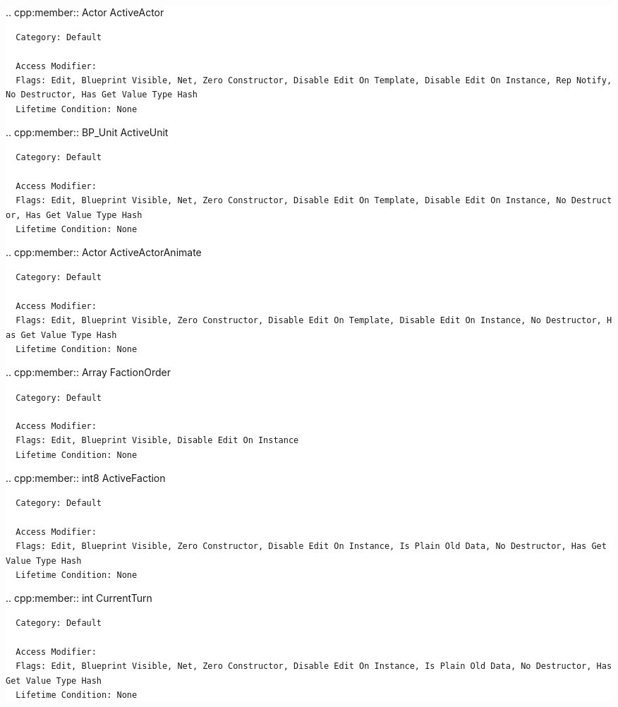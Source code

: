       

   .. cpp:member:: Actor ActiveActor

      Category: Default

      Access Modifier: 
      Flags: Edit, Blueprint Visible, Net, Zero Constructor, Disable Edit On Template, Disable Edit On Instance, Rep Notify, No Destructor, Has Get Value Type Hash
      Lifetime Condition: None

      

   .. cpp:member:: BP_Unit ActiveUnit

      Category: Default

      Access Modifier: 
      Flags: Edit, Blueprint Visible, Net, Zero Constructor, Disable Edit On Template, Disable Edit On Instance, No Destructor, Has Get Value Type Hash
      Lifetime Condition: None

      

   .. cpp:member:: Actor ActiveActorAnimate

      Category: Default

      Access Modifier: 
      Flags: Edit, Blueprint Visible, Zero Constructor, Disable Edit On Template, Disable Edit On Instance, No Destructor, Has Get Value Type Hash
      Lifetime Condition: None

      

   .. cpp:member:: Array FactionOrder

      Category: Default

      Access Modifier: 
      Flags: Edit, Blueprint Visible, Disable Edit On Instance
      Lifetime Condition: None

      

   .. cpp:member:: int8 ActiveFaction

      Category: Default

      Access Modifier: 
      Flags: Edit, Blueprint Visible, Zero Constructor, Disable Edit On Instance, Is Plain Old Data, No Destructor, Has Get Value Type Hash
      Lifetime Condition: None

      

   .. cpp:member:: int CurrentTurn

      Category: Default

      Access Modifier: 
      Flags: Edit, Blueprint Visible, Net, Zero Constructor, Disable Edit On Instance, Is Plain Old Data, No Destructor, Has Get Value Type Hash
      Lifetime Condition: None
